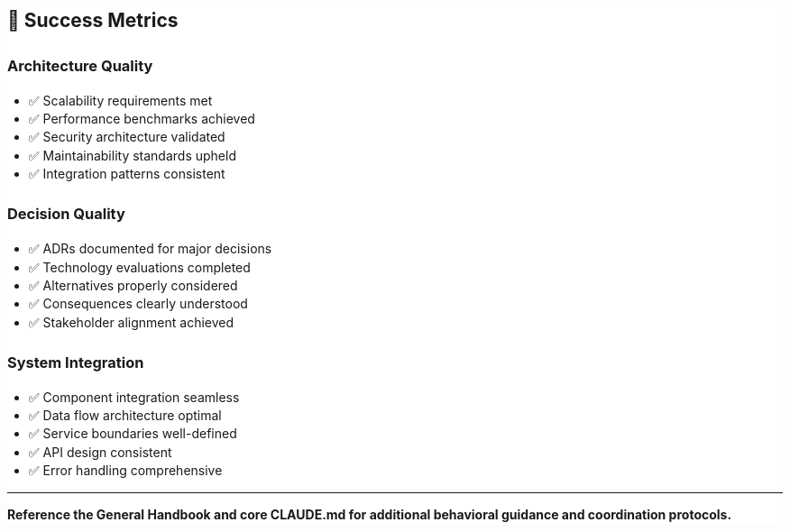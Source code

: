 ## 🎯 Success Metrics

### Architecture Quality
- ✅ Scalability requirements met
- ✅ Performance benchmarks achieved
- ✅ Security architecture validated
- ✅ Maintainability standards upheld
- ✅ Integration patterns consistent

### Decision Quality
- ✅ ADRs documented for major decisions
- ✅ Technology evaluations completed
- ✅ Alternatives properly considered
- ✅ Consequences clearly understood
- ✅ Stakeholder alignment achieved

### System Integration
- ✅ Component integration seamless
- ✅ Data flow architecture optimal
- ✅ Service boundaries well-defined
- ✅ API design consistent
- ✅ Error handling comprehensive

---

**Reference the General Handbook and core CLAUDE.md for additional behavioral guidance and coordination protocols.**